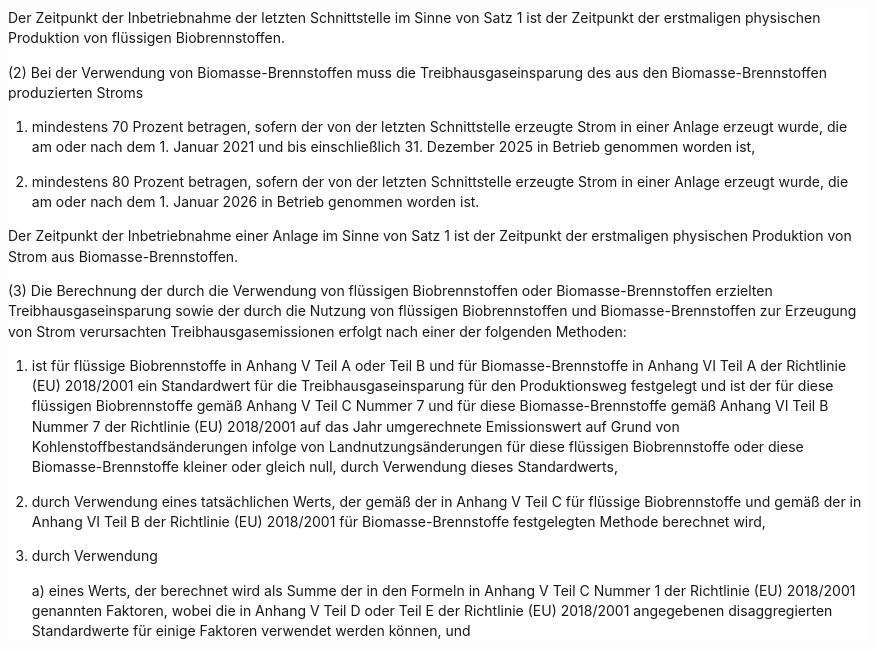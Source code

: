
Der Zeitpunkt der Inbetriebnahme der letzten Schnittstelle im Sinne
von Satz 1 ist der Zeitpunkt der erstmaligen physischen Produktion von
flüssigen Biobrennstoffen.

(2) Bei der Verwendung von Biomasse-Brennstoffen muss die
Treibhausgaseinsparung des aus den Biomasse-Brennstoffen produzierten
Stroms

1.  mindestens 70 Prozent betragen, sofern der von der letzten
    Schnittstelle erzeugte Strom in einer Anlage erzeugt wurde, die am
    oder nach dem 1. Januar 2021 und bis einschließlich 31. Dezember 2025
    in Betrieb genommen worden ist,


2.  mindestens 80 Prozent betragen, sofern der von der letzten
    Schnittstelle erzeugte Strom in einer Anlage erzeugt wurde, die am
    oder nach dem 1. Januar 2026 in Betrieb genommen worden ist.



Der Zeitpunkt der Inbetriebnahme einer Anlage im Sinne von Satz 1 ist
der Zeitpunkt der erstmaligen physischen Produktion von Strom aus
Biomasse-Brennstoffen.

(3) Die Berechnung der durch die Verwendung von flüssigen
Biobrennstoffen oder Biomasse-Brennstoffen erzielten
Treibhausgaseinsparung sowie der durch die Nutzung von flüssigen
Biobrennstoffen und Biomasse-Brennstoffen zur Erzeugung von Strom
verursachten Treibhausgasemissionen erfolgt nach einer der folgenden
Methoden:

1.  ist für flüssige Biobrennstoffe in Anhang V Teil A oder Teil B und für
    Biomasse-Brennstoffe in Anhang VI Teil A der Richtlinie (EU) 2018/2001
    ein Standardwert für die Treibhausgaseinsparung für den Produktionsweg
    festgelegt und ist der für diese flüssigen Biobrennstoffe gemäß Anhang
    V Teil C Nummer 7 und für diese Biomasse-Brennstoffe gemäß Anhang VI
    Teil B Nummer 7 der Richtlinie (EU) 2018/2001 auf das Jahr
    umgerechnete Emissionswert auf Grund von Kohlenstoffbestandsänderungen
    infolge von Landnutzungsänderungen für diese flüssigen Biobrennstoffe
    oder diese Biomasse-Brennstoffe kleiner oder gleich null, durch
    Verwendung dieses Standardwerts,


2.  durch Verwendung eines tatsächlichen Werts, der gemäß der in Anhang V
    Teil C für flüssige Biobrennstoffe und gemäß der in Anhang VI Teil B
    der Richtlinie (EU) 2018/2001 für Biomasse-Brennstoffe festgelegten
    Methode berechnet wird,


3.  durch Verwendung

    a)  eines Werts, der berechnet wird als Summe der in den Formeln in Anhang
        V Teil C Nummer 1 der Richtlinie (EU) 2018/2001 genannten Faktoren,
        wobei die in Anhang V Teil D oder Teil E der Richtlinie (EU) 2018/2001
        angegebenen disaggregierten Standardwerte für einige Faktoren
        verwendet werden können, und
